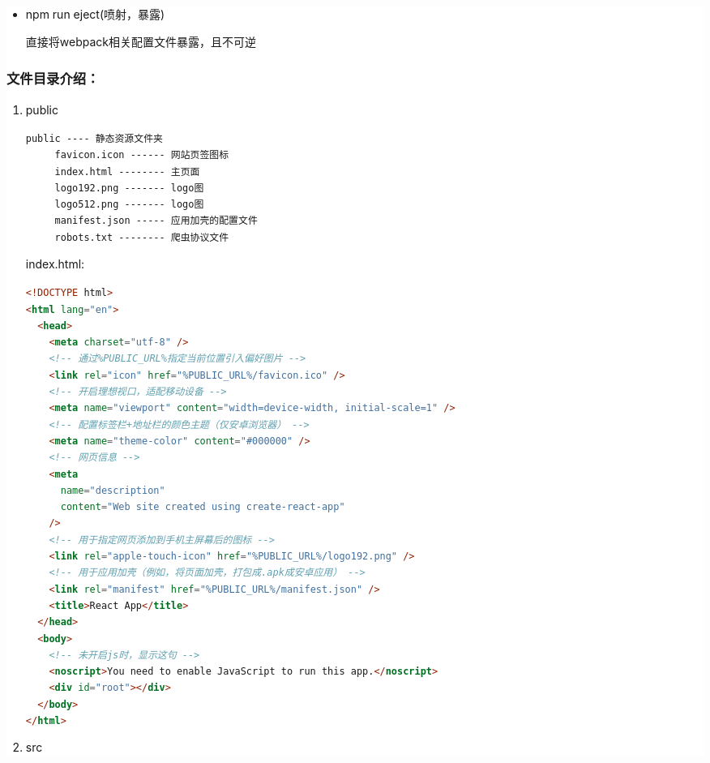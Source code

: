 - npm run eject(喷射，暴露)

  直接将webpack相关配置文件暴露，且不可逆



### 文件目录介绍：

1. public

   ```react
   public ---- 静态资源文件夹
   		favicon.icon ------ 网站页签图标
   		index.html -------- 主页面
   		logo192.png ------- logo图
   		logo512.png ------- logo图
   		manifest.json ----- 应用加壳的配置文件
   		robots.txt -------- 爬虫协议文件
   
   ```

   index.html:

   ```html
   <!DOCTYPE html>
   <html lang="en">
     <head>
       <meta charset="utf-8" />
       <!-- 通过%PUBLIC_URL%指定当前位置引入偏好图片 -->
       <link rel="icon" href="%PUBLIC_URL%/favicon.ico" />
       <!-- 开启理想视口，适配移动设备 -->
       <meta name="viewport" content="width=device-width, initial-scale=1" />
       <!-- 配置标签栏+地址栏的颜色主题（仅安卓浏览器） -->
       <meta name="theme-color" content="#000000" />
       <!-- 网页信息 -->
       <meta
         name="description"
         content="Web site created using create-react-app"
       />
       <!-- 用于指定网页添加到手机主屏幕后的图标 -->
       <link rel="apple-touch-icon" href="%PUBLIC_URL%/logo192.png" />
       <!-- 用于应用加壳（例如，将页面加壳，打包成.apk成安卓应用） -->
       <link rel="manifest" href="%PUBLIC_URL%/manifest.json" />
       <title>React App</title>
     </head>
     <body>
       <!-- 未开启js时，显示这句 -->
       <noscript>You need to enable JavaScript to run this app.</noscript>
       <div id="root"></div>
     </body>
   </html>
   
   ```

2. src
